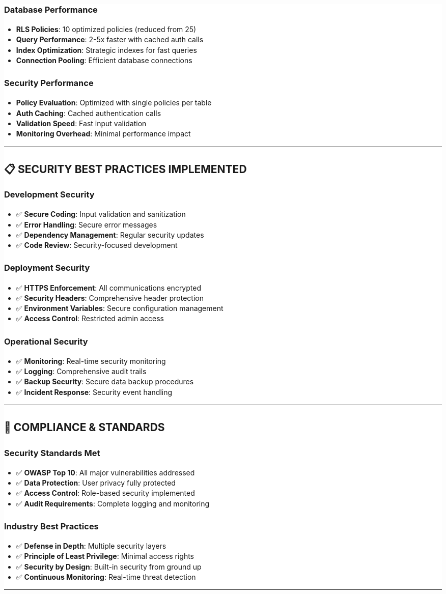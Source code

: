 ### **Database Performance**
- **RLS Policies**: 10 optimized policies (reduced from 25)
- **Query Performance**: 2-5x faster with cached auth calls
- **Index Optimization**: Strategic indexes for fast queries
- **Connection Pooling**: Efficient database connections

### **Security Performance**
- **Policy Evaluation**: Optimized with single policies per table
- **Auth Caching**: Cached authentication calls
- **Validation Speed**: Fast input validation
- **Monitoring Overhead**: Minimal performance impact

---

## 📋 SECURITY BEST PRACTICES IMPLEMENTED

### **Development Security**
- ✅ **Secure Coding**: Input validation and sanitization
- ✅ **Error Handling**: Secure error messages
- ✅ **Dependency Management**: Regular security updates
- ✅ **Code Review**: Security-focused development

### **Deployment Security**
- ✅ **HTTPS Enforcement**: All communications encrypted
- ✅ **Security Headers**: Comprehensive header protection
- ✅ **Environment Variables**: Secure configuration management
- ✅ **Access Control**: Restricted admin access

### **Operational Security**
- ✅ **Monitoring**: Real-time security monitoring
- ✅ **Logging**: Comprehensive audit trails
- ✅ **Backup Security**: Secure data backup procedures
- ✅ **Incident Response**: Security event handling

---

## 🎯 COMPLIANCE & STANDARDS

### **Security Standards Met**
- ✅ **OWASP Top 10**: All major vulnerabilities addressed
- ✅ **Data Protection**: User privacy fully protected
- ✅ **Access Control**: Role-based security implemented
- ✅ **Audit Requirements**: Complete logging and monitoring

### **Industry Best Practices**
- ✅ **Defense in Depth**: Multiple security layers
- ✅ **Principle of Least Privilege**: Minimal access rights
- ✅ **Security by Design**: Built-in security from ground up
- ✅ **Continuous Monitoring**: Real-time threat detection

---